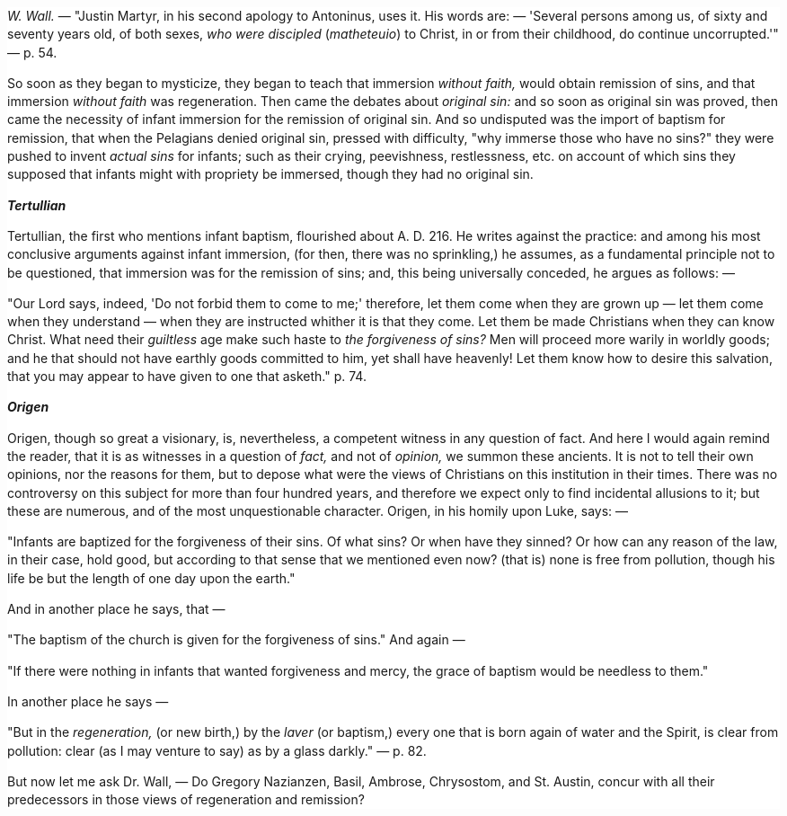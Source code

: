 *W. Wall.* — "Justin Martyr, in his second apology to Antoninus, uses it. His words are: — 'Several persons among us, of sixty and seventy years old, of both sexes, *who were discipled* (*matheteuio*) to Christ, in or from their childhood, do continue uncorrupted.'" — p. 54. 

So  soon  as  they  began  to  mysticize,  they  began  to  teach  that immersion *without faith,* would obtain remission of sins, and that immersion *without faith* was regeneration. Then came the debates about *original sin:* and so soon as original sin was proved, then came  the  necessity  of  infant  immersion  for  the  remission  of original  sin.  And  so  undisputed  was  the  import  of  baptism  for remission,  that  when  the  Pelagians  denied  original  sin,  pressed with difficulty, "why immerse those who have no sins?" they were pushed  to  invent  *actual  sins*  for  infants;  such  as  their  crying, peevishness,  restlessness,  etc.  on  account  of  which  sins  they supposed that infants might with propriety be immersed, though they had no original sin. 

***Tertullian*** 

Tertullian, the first who mentions infant baptism, flourished about A. D.  216.  He  writes  against  the  practice:  and  among  his  most conclusive  arguments  against  infant  immersion,  (for  then,  there was no sprinkling,) he assumes, as a fundamental principle not to be questioned, that immersion was for the remission of sins; and, this being universally conceded, he argues as follows: —  

"Our  Lord  says,  indeed,  'Do  not  forbid  them  to  come  to  me;' therefore, let them come when they are grown up — let them come when they understand — when they are instructed whither it is that they  come.  Let  them  be  made  Christians  when  they  can  know Christ.  What  need  their  *guiltless*  age  make  such  haste  to  *the forgiveness  of  sins?*  Men  will  proceed  more  warily  in  worldly goods; and he that should not have earthly goods committed to him, yet shall have heavenly! Let them know how to desire this salvation, that you may appear to have given to one that asketh." p. 74. 

***Origen*** 

Origen, though so great a visionary, is, nevertheless, a competent witness in any question of fact. And here I would again remind the reader,  that  it  is  as  witnesses  in  a  question  of  *fact,*  and  not  of *opinion,*  we  summon  these  ancients.  It  is  not  to  tell  their  own opinions, nor the reasons for them, but to depose what were the views of Christians on this institution in their times. There was no controversy on this subject for more than four hundred years, and therefore we expect only to find incidental allusions to it; but these are numerous, and of the most unquestionable character. Origen, in his homily upon Luke, says: —  

"Infants  are  baptized  for  the  forgiveness  of  their  sins.  Of  what sins? Or when have they sinned? Or how can any reason of the law, in their case, hold good, but according to that sense that we mentioned even now? (that is) none is free from pollution, though his life be but the length of one day upon the earth." 

And in another place he says, that —  

"The baptism of the church is given for the forgiveness of sins." And again —  

"If  there  were  nothing  in  infants  that  wanted  forgiveness  and mercy, the grace of baptism would be needless to them." 

In another place he says —  

"But in the *regeneration,* (or new birth,) by the *laver* (or baptism,) every one that is born again of water and the Spirit, is clear from pollution: clear (as I may venture to say) as by a glass darkly." — p. 82. 

But  now  let  me  ask  Dr.  Wall, — Do  Gregory  Nazianzen,  Basil, Ambrose,  Chrysostom,  and  St.  Austin,  concur  with  all  their predecessors in those views of regeneration and remission? 
